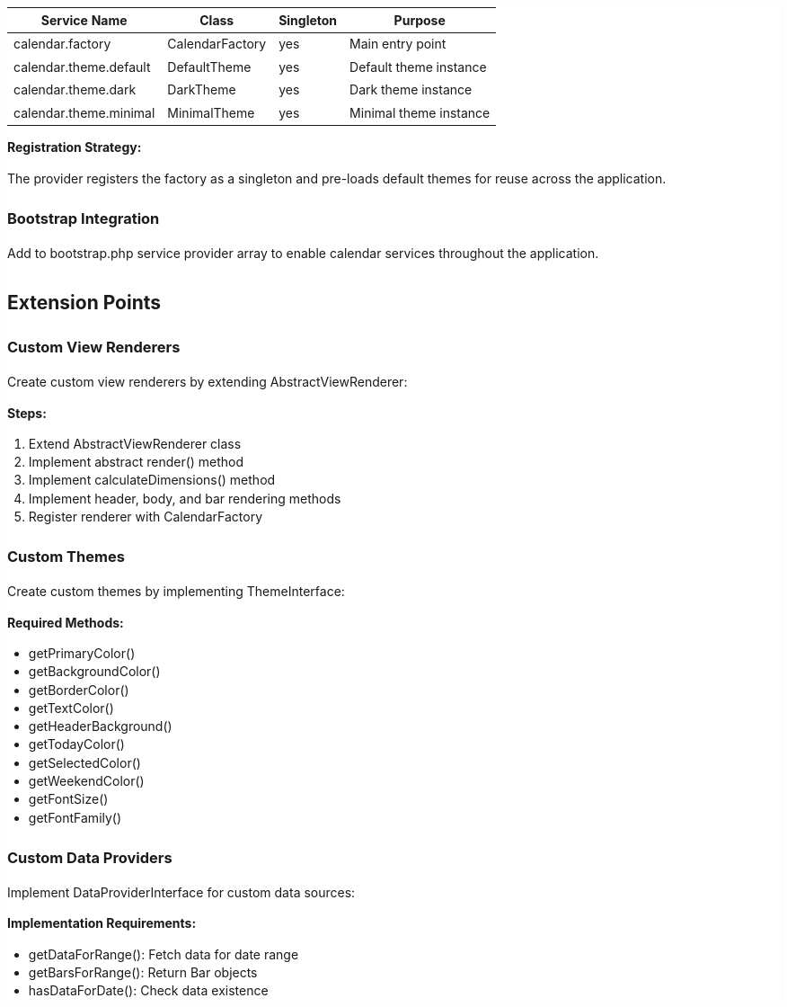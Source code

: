 | Service Name | Class | Singleton | Purpose |
|-------------|-------|-----------|---------|  
| calendar.factory | CalendarFactory | yes | Main entry point |
| calendar.theme.default | DefaultTheme | yes | Default theme instance |
| calendar.theme.dark | DarkTheme | yes | Dark theme instance |
| calendar.theme.minimal | MinimalTheme | yes | Minimal theme instance |

**Registration Strategy:**

The provider registers the factory as a singleton and pre-loads default themes for reuse across the application.

### Bootstrap Integration

Add to bootstrap.php service provider array to enable calendar services throughout the application.

## Extension Points

### Custom View Renderers

Create custom view renderers by extending AbstractViewRenderer:

**Steps:**
1. Extend AbstractViewRenderer class
2. Implement abstract render() method
3. Implement calculateDimensions() method
4. Implement header, body, and bar rendering methods
5. Register renderer with CalendarFactory

### Custom Themes

Create custom themes by implementing ThemeInterface:

**Required Methods:**
- getPrimaryColor()
- getBackgroundColor()
- getBorderColor()
- getTextColor()
- getHeaderBackground()
- getTodayColor()
- getSelectedColor()
- getWeekendColor()
- getFontSize()
- getFontFamily()

### Custom Data Providers

Implement DataProviderInterface for custom data sources:

**Implementation Requirements:**
- getDataForRange(): Fetch data for date range
- getBarsForRange(): Return Bar objects
- hasDataForDate(): Check data existence

